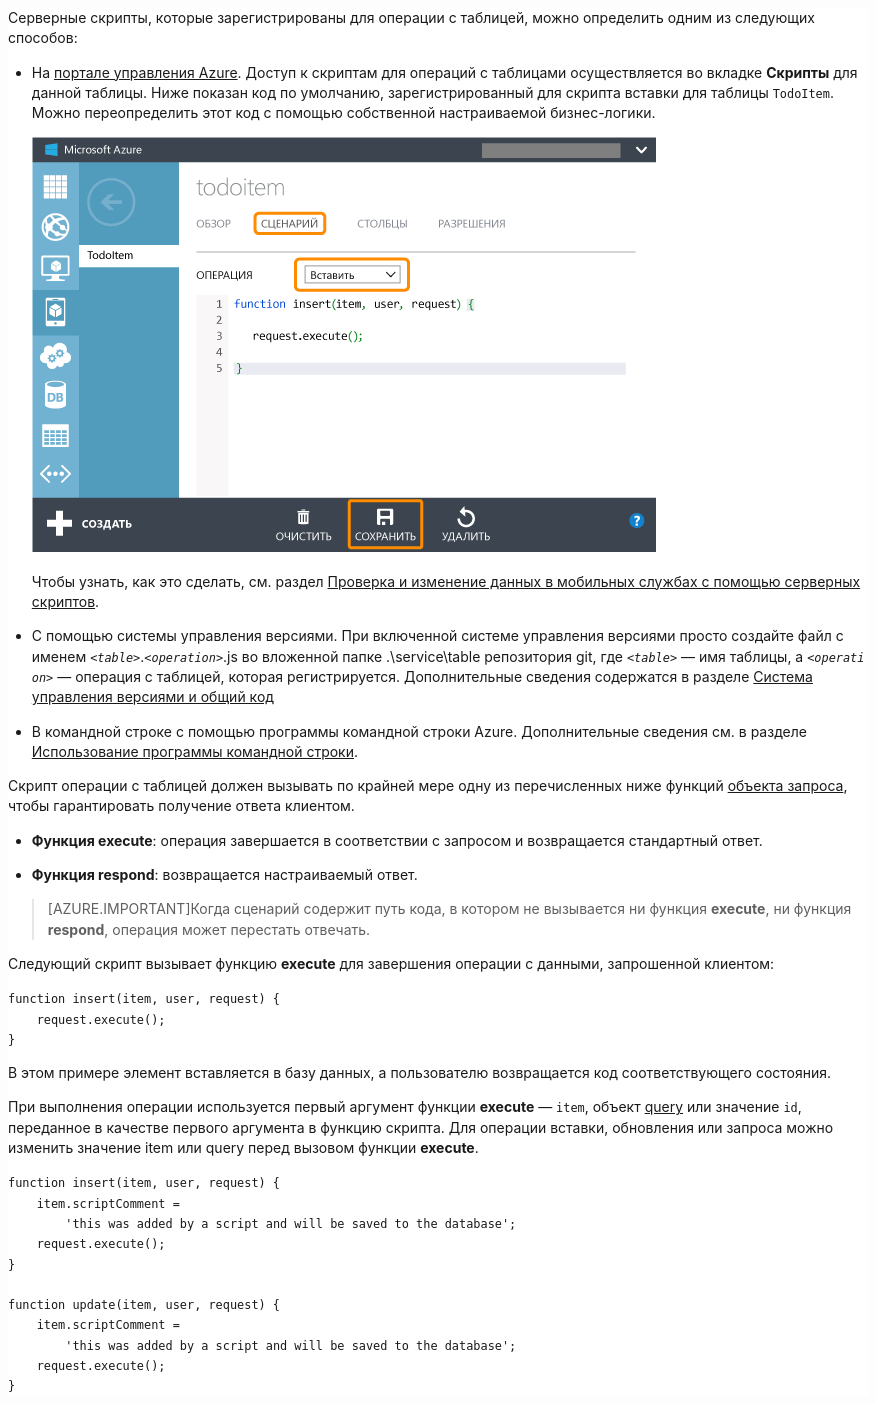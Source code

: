 Серверные скрипты, которые зарегистрированы для операции с таблицей, можно определить одним из следующих способов:

+ На [портале управления Azure][Management Portal]. Доступ к скриптам для операций с таблицами осуществляется во вкладке **Скрипты** для данной таблицы. Ниже показан код по умолчанию, зарегистрированный для скрипта вставки для таблицы `TodoItem`. Можно переопределить этот код с помощью собственной настраиваемой бизнес-логики.

	![1][1]
	
	Чтобы узнать, как это сделать, см. раздел [Проверка и изменение данных в мобильных службах с помощью серверных скриптов].

+ С помощью системы управления версиями. При включенной системе управления версиями просто создайте файл с именем <em>`<table>`</em>.<em>`<operation>`</em>.js во вложенной папке .\\service\\table репозитория git, где <em>`<table>`</em> — имя таблицы, а <em>`<operation>`</em> — операция с таблицей, которая регистрируется. Дополнительные сведения содержатся в разделе [Система управления версиями и общий код][Source control, shared code, and helper functions]

+ В командной строке с помощью программы командной строки Azure. Дополнительные сведения см. в разделе [Использование программы командной строки].


Скрипт операции с таблицей должен вызывать по крайней мере одну из перечисленных ниже функций [объекта запроса], чтобы гарантировать получение ответа клиентом.
 
+ **Функция execute**: операция завершается в соответствии с запросом и возвращается стандартный ответ.
 
+ **Функция respond**: возвращается настраиваемый ответ.

> [AZURE.IMPORTANT]Когда сценарий содержит путь кода, в котором не вызывается ни функция **execute**, ни функция **respond**, операция может перестать отвечать.

Следующий скрипт вызывает функцию **execute** для завершения операции с данными, запрошенной клиентом:

	function insert(item, user, request) { 
	    request.execute(); 
	}

В этом примере элемент вставляется в базу данных, а пользователю возвращается код соответствующего состояния.

При выполнения операции используется первый аргумент функции **execute** — `item`, объект [query][query object] или значение `id`, переданное в качестве первого аргумента в функцию скрипта. Для операции вставки, обновления или запроса можно изменить значение item или query перед вызовом функции **execute**.

	function insert(item, user, request) { 
	    item.scriptComment =
			'this was added by a script and will be saved to the database'; 
	    request.execute(); 
	} 
 
	function update(item, user, request) { 
	    item.scriptComment = 
			'this was added by a script and will be saved to the database'; 
	    request.execute(); 
	} 


[Introduction]: #intro
[Table operations]: #table-scripts
[Basic table operations]: #basic-table-ops
[Практическое руководство. Регистрация для операций с таблицами]: #register-table-scripts
[How to: Define table scripts]: #execute-operation
[Практическое руководство. Переопределение отклика по умолчанию]: #override-response
[How to: Modify an operation]: #modify-operation
[How to: Override success and error]: #override-success-error
[Практическое руководство. Переопределение успешного выполнения]: #override-success
[Практическое руководство. Переопределение обработки ошибок по умолчанию]: #override-error
[Практическое руководство. Доступ к таблицам из скриптов]: #access-tables
[How to: Add custom parameters]: #access-headers
[Практическое руководство. Добавление пользовательских параметров]: #access-headers
[How to: Work with users]: #work-with-users
[How to: Define scheduled job scripts]: #scheduler-scripts
[How to: Refine access to tables]: #authorize-tables
[Использование языка Transact-SQL для доступа к таблицам]: #TSQL
[Практическое руководство. Запуск статического запроса]: #static-query
[Практическое руководство. Запуск динамического запроса]: #dynamic-query
[Практическое руководство. Выполнение запроса, возвращающего результаты в формате *raw*]: #raw
[Практическое руководство. Доступ для подключения к базе данных]: #connection
[Практическое руководство. Объединение реляционных таблиц]: #joins
[Практическое руководство. Выполнение массовой вставки]: #bulk-inserts
[Практическое руководство. Сопоставление типов JSON с типами баз данных]: #JSON-types
[Практическое руководство. Загрузка модулей Node.js]: #modules-helper-functions
[How to: Write output to the mobile service logs]: #write-to-logs
[Source control, shared code, and helper functions]: #shared-code
[Система управления версиями, общий код и вспомогательные функции]: #shared-code
[Using the command line tool]: #command-prompt
[Использование программы командной строки]: #command-prompt
[Working with tables]: #working-with-tables
[Custom API anchor]: #custom-api
[Практическое руководство. Определение настраиваемого интерфейса API]: #define-custom-api
[How to: Share code by using source control]: #shared-code-source-control
[Практическое руководство. Совместное использование кода с помощью системы управления версиями]: #shared-code-source-control
[Практическое руководство. Использование вспомогательных функций]: #helper-functions
[Debugging and troubleshooting]: #debugging
[Практическое руководство. Реализация методов HTTP]: #handle-methods
[Практическое руководство. Работа с пользователями и заголовками в настраиваемом интерфейсе API]: #get-api-user
[How to: Access custom API request headers]: #get-api-headers
[Job Scheduler]: #scheduler-scripts
[Практическое руководство. Определение нескольких маршрутов настраиваемого интерфейса API]: #api-routes
[Практическое руководство. Отправка и получение данных в формате XML]: #api-return-xml
[Практическое руководство. Работа с параметрами приложения]: #app-settings
[1]: ./media/mobile-services-how-to-use-server-scripts/1-mobile-insert-script-users.png
[2]: ./media/mobile-services-how-to-use-server-scripts/2-mobile-custom-api-script.png
[3]: ./media/mobile-services-how-to-use-server-scripts/3-mobile-schedule-job-script.png
[4]: ./media/mobile-services-how-to-use-server-scripts/4-mobile-source-local-cli.png
[Справочник серверных скриптов мобильных служб]: http://msdn.microsoft.com/library/windowsazure/jj554226.aspx
[Планирование заданий сервера в мобильных службах]: /develop/mobile/tutorials/schedule-backend-tasks/
[Планирование серверных заданий в мобильных службах]: /develop/mobile/tutorials/schedule-backend-tasks/
[request object]: http://msdn.microsoft.com/library/windowsazure/jj554218.aspx
[объекта request]: http://msdn.microsoft.com/library/windowsazure/jj554218.aspx
[объекта запроса]: http://msdn.microsoft.com/library/windowsazure/jj554218.aspx
[response object]: http://msdn.microsoft.com/library/windowsazure/dn303373.aspx
[объекта ответа]: http://msdn.microsoft.com/library/windowsazure/dn303373.aspx
[User object]: http://msdn.microsoft.com/library/windowsazure/jj554220.aspx
[объект пользователя]: http://msdn.microsoft.com/library/windowsazure/jj554220.aspx
[объекта USER]: http://msdn.microsoft.com/library/windowsazure/jj554220.aspx
[объекту пользователя]: http://msdn.microsoft.com/library/windowsazure/jj554220.aspx
[push object]: http://msdn.microsoft.com/library/windowsazure/jj554217.aspx
[insert function]: http://msdn.microsoft.com/library/windowsazure/jj554229.aspx
[insert]: http://msdn.microsoft.com/library/windowsazure/jj554229.aspx
[update function]: http://msdn.microsoft.com/library/windowsazure/jj554214.aspx
[delete function]: http://msdn.microsoft.com/library/windowsazure/jj554215.aspx
[read function]: http://msdn.microsoft.com/library/windowsazure/jj554224.aspx
[update]: http://msdn.microsoft.com/library/windowsazure/jj554214.aspx
[delete]: http://msdn.microsoft.com/library/windowsazure/jj554215.aspx
[read]: http://msdn.microsoft.com/library/windowsazure/jj554224.aspx
[query object]: http://msdn.microsoft.com/library/windowsazure/jj613353.aspx
[объект query]: http://msdn.microsoft.com/library/windowsazure/jj613353.aspx
[apns object]: http://msdn.microsoft.com/library/windowsazure/jj839711.aspx
[mpns object]: http://msdn.microsoft.com/library/windowsazure/jj871025.aspx
[wns object]: http://msdn.microsoft.com/library/windowsazure/jj860484.aspx
[table]: http://msdn.microsoft.com/library/windowsazure/jj554210.aspx
[объект таблицы]: http://msdn.microsoft.com/library/windowsazure/jj554210.aspx
[объекта таблицы]: http://msdn.microsoft.com/library/windowsazure/jj554210.aspx
[объектом таблицы]: http://msdn.microsoft.com/library/windowsazure/jj554210.aspx
[объект таблиц]: http://msdn.microsoft.com/library/windowsazure/jj614364.aspx
[объект таблицы]: http://msdn.microsoft.com/library/windowsazure/jj614364.aspx
[объекта tables]: http://msdn.microsoft.com/library/windowsazure/jj614364.aspx
[объекта таблиц]: http://msdn.microsoft.com/library/windowsazure/jj614364.aspx
[объекту tables]: http://msdn.microsoft.com/library/windowsazure/jj614364.aspx
[объекту таблиц]: http://msdn.microsoft.com/library/windowsazure/jj614364.aspx
[объект mssql]: http://msdn.microsoft.com/library/windowsazure/jj554212.aspx
[объекта mssql]: http://msdn.microsoft.com/library/windowsazure/jj554212.aspx
[объектом mssql]: http://msdn.microsoft.com/library/windowsazure/jj554212.aspx
[консольного объекта]: http://msdn.microsoft.com/library/windowsazure/jj554209.aspx
[консольный объект]: http://msdn.microsoft.com/library/windowsazure/jj554209.aspx
[Чтение и запись данных]: http://msdn.microsoft.com/library/windowsazure/jj631640.aspx
[Проверка данных]: http://msdn.microsoft.com/library/windowsazure/jj631638.aspx
[Изменение запроса]: http://msdn.microsoft.com/library/windowsazure/jj631635.aspx
[Изменение отклика]: http://msdn.microsoft.com/library/windowsazure/jj631631.aspx
[Management Portal]: https://manage.windowsazure.com/
[портал управления]: https://manage.windowsazure.com/
[Расписание заданий]: http://msdn.microsoft.com/library/windowsazure/jj860528.aspx
[Проверка и изменение данных в мобильных службах с помощью серверных скриптов]: /develop/mobile/tutorials/validate-modify-and-augment-data-dotnet/
[Команды для управления мобильными службами Azure]: ../virtual-machines-command-line-tools.md#Mobile_Scripts
[Windows Store Push]: /develop/mobile/tutorials/get-started-with-push-dotnet/
[Windows Phone Push]: /develop/mobile/tutorials/get-started-with-push-wp8/
[iOS Push]: /develop/mobile/tutorials/get-started-with-push-ios/
[Android Push]: /develop/mobile/tutorials/get-started-with-push-android/
[Azure SDK for Node.js]: http://go.microsoft.com/fwlink/p/?LinkId=275539
[Отправка запроса HTTP]: http://msdn.microsoft.com/library/windowsazure/jj631641.aspx
[Отправка электронной почты с мобильных служб с помощью SendGrid]: /develop/mobile/tutorials/send-email-with-sendgrid/
[Приступая к работе с аутентификацией]: http://go.microsoft.com/fwlink/p/?LinkId=287177
[crypto API]: http://go.microsoft.com/fwlink/p/?LinkId=288802
[path API]: http://go.microsoft.com/fwlink/p/?LinkId=288803
[querystring API]: http://go.microsoft.com/fwlink/p/?LinkId=288804
[url API]: http://go.microsoft.com/fwlink/p/?LinkId=288805
[util API]: http://go.microsoft.com/fwlink/p/?LinkId=288806
[zlib API]: http://go.microsoft.com/fwlink/p/?LinkId=288807
[Настраиваемый интерфейс API]: http://msdn.microsoft.com/library/windowsazure/dn280974.aspx
[Вызов настраиваемого API из клиента]: /develop/mobile/tutorials/call-custom-api-dotnet/#define-custom-api
[библиотеки express.js]: http://go.microsoft.com/fwlink/p/?LinkId=309046
[Определение настраиваемого интерфейса API с поддержкой периодических уведомлений]: /develop/mobile/tutorials/create-pull-notifications-dotnet/
[объекту express в express.js]: http://expressjs.com/api.html#express
[Store server scripts in source control]: /develop/mobile/tutorials/store-scripts-in-source-control/
[Использование общего кода и модулей Node.js в серверных скриптах]: /develop/mobile/tutorials/store-scripts-in-source-control/#use-npm
[объект службы]: http://msdn.microsoft.com/library/windowsazure/dn303371.aspx
[Параметры приложения]: http://msdn.microsoft.com/library/dn529070.aspx
[config module]: http://msdn.microsoft.com/library/dn508125.aspx
[Поддержка package.json в мобильных службах Azure]: http://go.microsoft.com/fwlink/p/?LinkId=391036